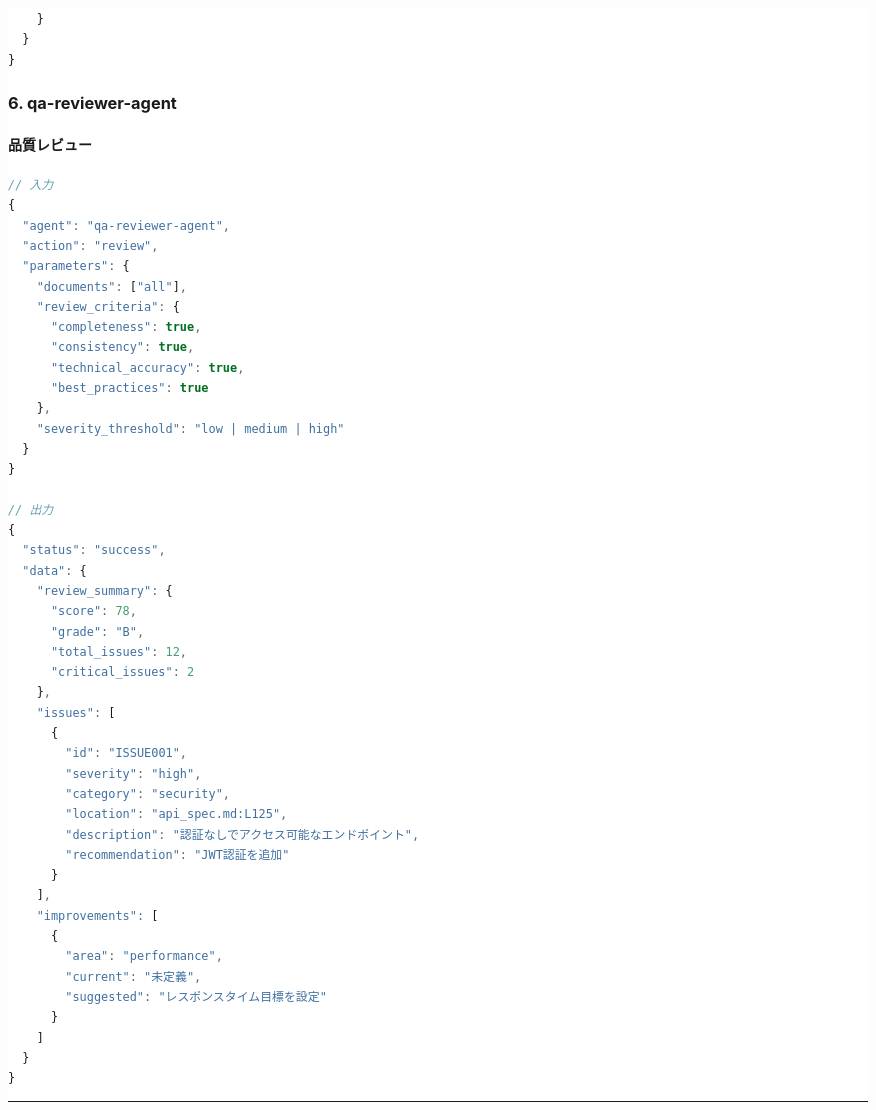 ```javascript
    }
  }
}
```

### 6. qa-reviewer-agent

#### 品質レビュー

```javascript
// 入力
{
  "agent": "qa-reviewer-agent",
  "action": "review",
  "parameters": {
    "documents": ["all"],
    "review_criteria": {
      "completeness": true,
      "consistency": true,
      "technical_accuracy": true,
      "best_practices": true
    },
    "severity_threshold": "low | medium | high"
  }
}

// 出力
{
  "status": "success",
  "data": {
    "review_summary": {
      "score": 78,
      "grade": "B",
      "total_issues": 12,
      "critical_issues": 2
    },
    "issues": [
      {
        "id": "ISSUE001",
        "severity": "high",
        "category": "security",
        "location": "api_spec.md:L125",
        "description": "認証なしでアクセス可能なエンドポイント",
        "recommendation": "JWT認証を追加"
      }
    ],
    "improvements": [
      {
        "area": "performance",
        "current": "未定義",
        "suggested": "レスポンスタイム目標を設定"
      }
    ]
  }
}
```

---